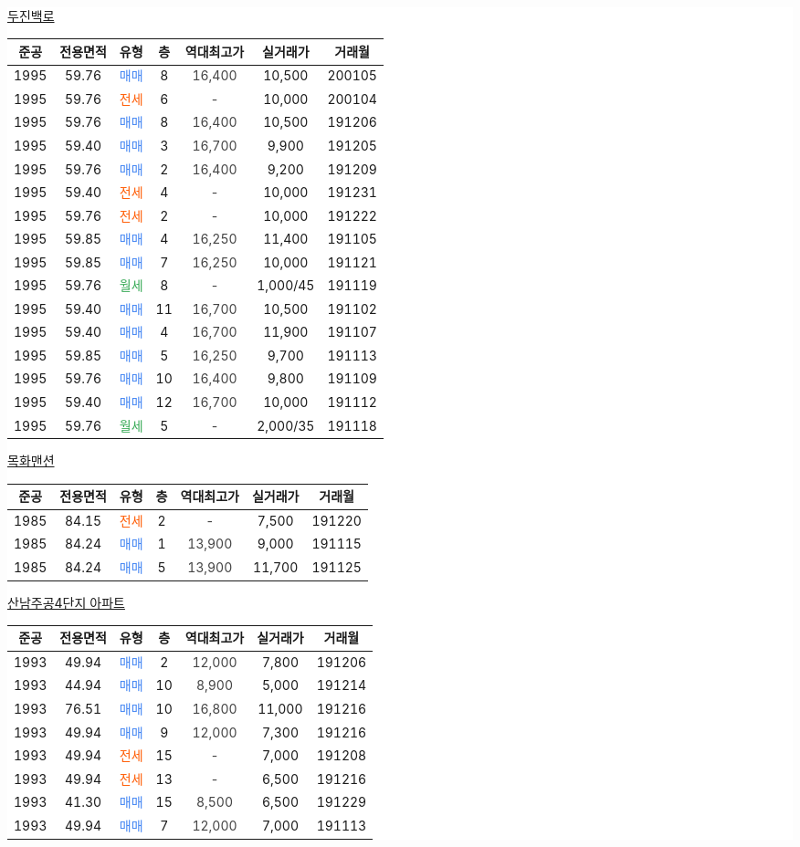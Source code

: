 [두진백로](https://search.naver.com/search.naver?query=%EC%B6%A9%EC%B2%AD%EB%B6%81%EB%8F%84+%EC%B2%AD%EC%A3%BC%EC%8B%9C+%EC%84%9C%EC%9B%90%EA%B5%AC+%EC%88%98%EA%B3%A1%EB%8F%99+%EB%91%90%EC%A7%84%EB%B0%B1%EB%A1%9C)

|준공|전용면적|유형|층|역대최고가|실거래가|거래월|
|:---:|:---:|:---:|:---:|:---:|:---:|:---:|
|1995|59.76|<span style="color:#4285f3">매매</span>|8|<span style="color:#444444">16,400</span>|10,500|200105|
|1995|59.76|<span style="color:#ff5a00">전세</span>|6|<span style="color:#444444">-</span>|10,000|200104|
|1995|59.76|<span style="color:#4285f3">매매</span>|8|<span style="color:#444444">16,400</span>|10,500|191206|
|1995|59.40|<span style="color:#4285f3">매매</span>|3|<span style="color:#444444">16,700</span>|9,900|191205|
|1995|59.76|<span style="color:#4285f3">매매</span>|2|<span style="color:#444444">16,400</span>|9,200|191209|
|1995|59.40|<span style="color:#ff5a00">전세</span>|4|<span style="color:#444444">-</span>|10,000|191231|
|1995|59.76|<span style="color:#ff5a00">전세</span>|2|<span style="color:#444444">-</span>|10,000|191222|
|1995|59.85|<span style="color:#4285f3">매매</span>|4|<span style="color:#444444">16,250</span>|11,400|191105|
|1995|59.85|<span style="color:#4285f3">매매</span>|7|<span style="color:#444444">16,250</span>|10,000|191121|
|1995|59.76|<span style="color:#34a853">월세</span>|8|<span style="color:#444444">-</span>|1,000/45|191119|
|1995|59.40|<span style="color:#4285f3">매매</span>|11|<span style="color:#444444">16,700</span>|10,500|191102|
|1995|59.40|<span style="color:#4285f3">매매</span>|4|<span style="color:#444444">16,700</span>|11,900|191107|
|1995|59.85|<span style="color:#4285f3">매매</span>|5|<span style="color:#444444">16,250</span>|9,700|191113|
|1995|59.76|<span style="color:#4285f3">매매</span>|10|<span style="color:#444444">16,400</span>|9,800|191109|
|1995|59.40|<span style="color:#4285f3">매매</span>|12|<span style="color:#444444">16,700</span>|10,000|191112|
|1995|59.76|<span style="color:#34a853">월세</span>|5|<span style="color:#444444">-</span>|2,000/35|191118|

[목화맨션](https://search.naver.com/search.naver?query=%EC%B6%A9%EC%B2%AD%EB%B6%81%EB%8F%84+%EC%B2%AD%EC%A3%BC%EC%8B%9C+%EC%84%9C%EC%9B%90%EA%B5%AC+%EC%88%98%EA%B3%A1%EB%8F%99+%EB%AA%A9%ED%99%94%EB%A7%A8%EC%85%98)

|준공|전용면적|유형|층|역대최고가|실거래가|거래월|
|:---:|:---:|:---:|:---:|:---:|:---:|:---:|
|1985|84.15|<span style="color:#ff5a00">전세</span>|2|<span style="color:#444444">-</span>|7,500|191220|
|1985|84.24|<span style="color:#4285f3">매매</span>|1|<span style="color:#444444">13,900</span>|9,000|191115|
|1985|84.24|<span style="color:#4285f3">매매</span>|5|<span style="color:#444444">13,900</span>|11,700|191125|

[산남주공4단지 아파트](https://search.naver.com/search.naver?query=%EC%B6%A9%EC%B2%AD%EB%B6%81%EB%8F%84+%EC%B2%AD%EC%A3%BC%EC%8B%9C+%EC%84%9C%EC%9B%90%EA%B5%AC+%EC%88%98%EA%B3%A1%EB%8F%99+%EC%82%B0%EB%82%A8%EC%A3%BC%EA%B3%B54%EB%8B%A8%EC%A7%80+%EC%95%84%ED%8C%8C%ED%8A%B8)

|준공|전용면적|유형|층|역대최고가|실거래가|거래월|
|:---:|:---:|:---:|:---:|:---:|:---:|:---:|
|1993|49.94|<span style="color:#4285f3">매매</span>|2|<span style="color:#444444">12,000</span>|7,800|191206|
|1993|44.94|<span style="color:#4285f3">매매</span>|10|<span style="color:#444444">8,900</span>|5,000|191214|
|1993|76.51|<span style="color:#4285f3">매매</span>|10|<span style="color:#444444">16,800</span>|11,000|191216|
|1993|49.94|<span style="color:#4285f3">매매</span>|9|<span style="color:#444444">12,000</span>|7,300|191216|
|1993|49.94|<span style="color:#ff5a00">전세</span>|15|<span style="color:#444444">-</span>|7,000|191208|
|1993|49.94|<span style="color:#ff5a00">전세</span>|13|<span style="color:#444444">-</span>|6,500|191216|
|1993|41.30|<span style="color:#4285f3">매매</span>|15|<span style="color:#444444">8,500</span>|6,500|191229|
|1993|49.94|<span style="color:#4285f3">매매</span>|7|<span style="color:#444444">12,000</span>|7,000|191113|